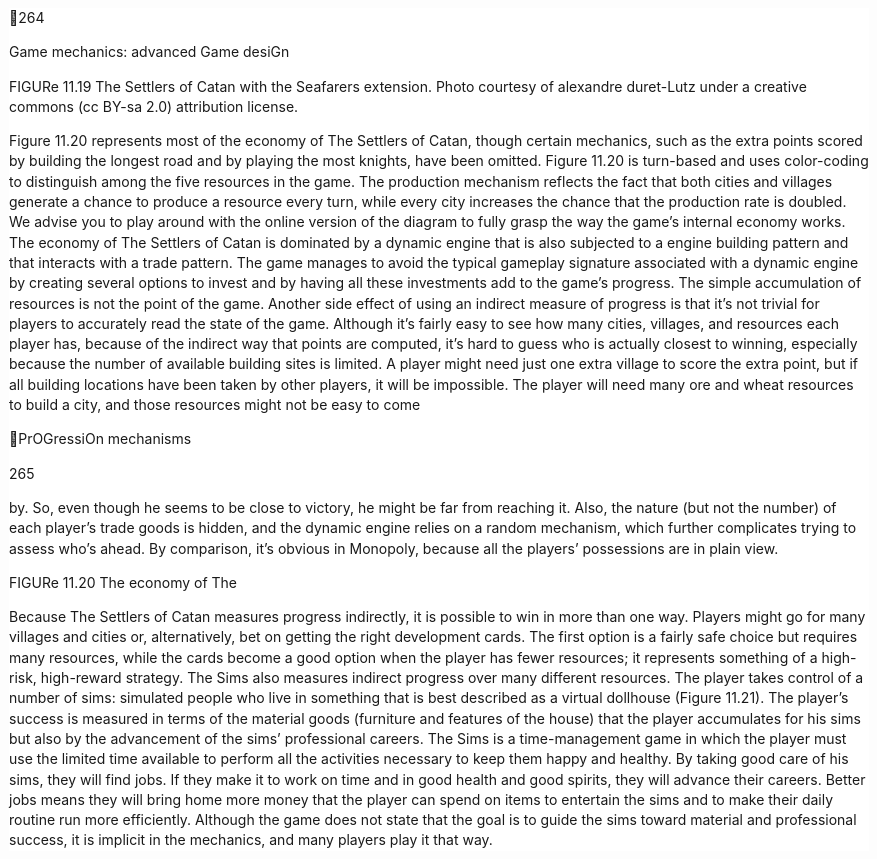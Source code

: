 264

Game mechanics: advanced Game desiGn

FIGURe 11.19
The Settlers of Catan
with the Seafarers
extension.
Photo courtesy of alexandre
duret-Lutz under a creative
commons (cc BY-sa 2.0)
attribution license.

Figure 11.20 represents most of the economy of The Settlers of Catan, though certain mechanics, such as the extra points scored by building the longest road and
by playing the most knights, have been omitted. Figure 11.20 is turn-based and
uses color-coding to distinguish among the five resources in the game. The production mechanism reflects the fact that both cities and villages generate a chance to
produce a resource every turn, while every city increases the chance that the production rate is doubled. We advise you to play around with the online version of
the diagram to fully grasp the way the game’s internal economy works.
The economy of The Settlers of Catan is dominated by a dynamic engine that is also
subjected to a engine building pattern and that interacts with a trade pattern. The
game manages to avoid the typical gameplay signature associated with a dynamic
engine by creating several options to invest and by having all these investments add
to the game’s progress. The simple accumulation of resources is not the point of the
game. Another side effect of using an indirect measure of progress is that it’s not
trivial for players to accurately read the state of the game. Although it’s fairly easy to
see how many cities, villages, and resources each player has, because of the indirect
way that points are computed, it’s hard to guess who is actually closest to winning,
especially because the number of available building sites is limited. A player might
need just one extra village to score the extra point, but if all building locations have
been taken by other players, it will be impossible. The player will need many ore
and wheat resources to build a city, and those resources might not be easy to come

PrOGressiOn mechanisms

265

by. So, even though he seems to be close to victory, he might be far from reaching
it. Also, the nature (but not the number) of each player’s trade goods is hidden, and
the dynamic engine relies on a random mechanism, which further complicates trying to assess who’s ahead. By comparison, it’s obvious in Monopoly, because all the
players’ possessions are in plain view.

FIGURe 11.20
The economy of The

Because The Settlers of Catan measures progress indirectly, it is possible to win in
more than one way. Players might go for many villages and cities or, alternatively,
bet on getting the right development cards. The first option is a fairly safe choice
but requires many resources, while the cards become a good option when the player
has fewer resources; it represents something of a high-risk, high-reward strategy.
The Sims also measures indirect progress over many different resources. The player
takes control of a number of sims: simulated people who live in something that is
best described as a virtual dollhouse (Figure 11.21). The player’s success is measured
in terms of the material goods (furniture and features of the house) that the player
accumulates for his sims but also by the advancement of the sims’ professional
careers. The Sims is a time-management game in which the player must use the limited time available to perform all the activities necessary to keep them happy and
healthy. By taking good care of his sims, they will find jobs. If they make it to work
on time and in good health and good spirits, they will advance their careers. Better
jobs means they will bring home more money that the player can spend on items
to entertain the sims and to make their daily routine run more efficiently. Although
the game does not state that the goal is to guide the sims toward material and professional success, it is implicit in the mechanics, and many players play it that way.
